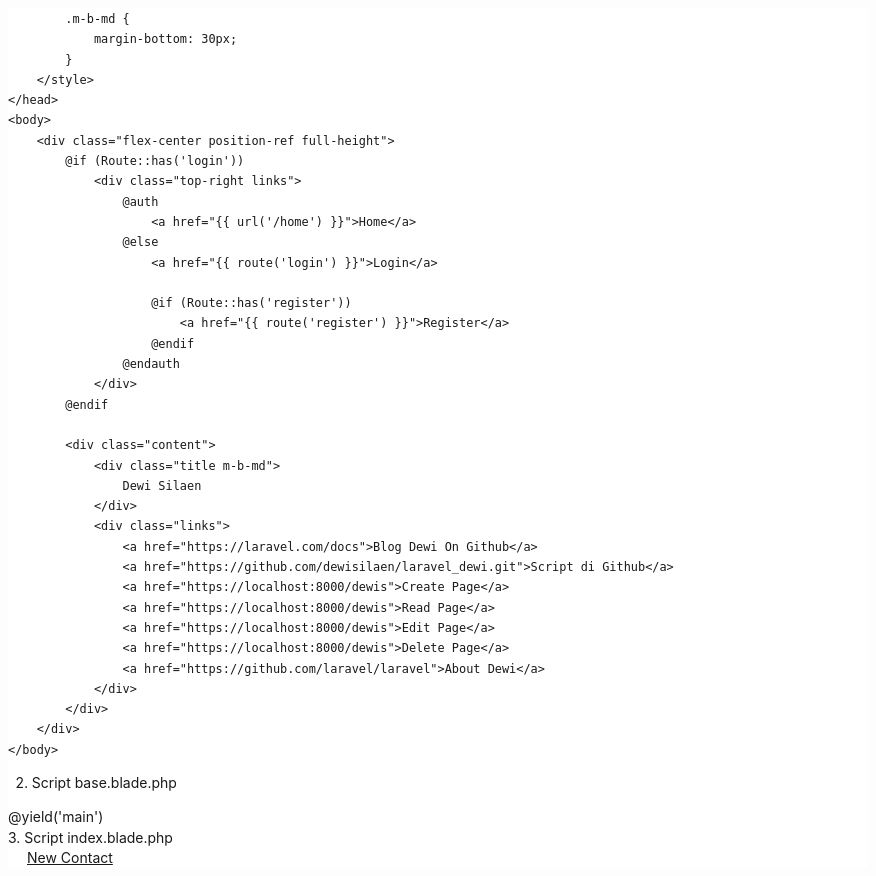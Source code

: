            .m-b-md {
                margin-bottom: 30px;
            }
        </style>
    </head>
    <body>
        <div class="flex-center position-ref full-height">
            @if (Route::has('login'))
                <div class="top-right links">
                    @auth
                        <a href="{{ url('/home') }}">Home</a>
                    @else
                        <a href="{{ route('login') }}">Login</a>

                        @if (Route::has('register'))
                            <a href="{{ route('register') }}">Register</a>
                        @endif
                    @endauth
                </div>
            @endif

            <div class="content">
                <div class="title m-b-md">
                    Dewi Silaen
                </div>
                <div class="links">
                    <a href="https://laravel.com/docs">Blog Dewi On Github</a>
                    <a href="https://github.com/dewisilaen/laravel_dewi.git">Script di Github</a>
                    <a href="https://localhost:8000/dewis">Create Page</a>
                    <a href="https://localhost:8000/dewis">Read Page</a>
                    <a href="https://localhost:8000/dewis">Edit Page</a>
                    <a href="https://localhost:8000/dewis">Delete Page</a>
                    <a href="https://github.com/laravel/laravel">About Dewi</a>
                </div>
            </div>
        </div>
    </body>
</html>

2.	Script base.blade.php
<!DOCTYPE html>
<html lang="en">
<head>
    <meta charset="UTF-8">
    <meta name="viewport" content="width=device-width, initial-scale=1.0">
    <title>Dewi - Halaman Create</title>
    <link rel="stylesheet" type="text/css" href="{{ asset('css/app.css') }}" />
</head>
<body>

<div class="container">
@yield('main')
</div>
<script src="{{ asset('js/app.js') }}" type="text/js"></script>
</body>
</html>
3.	Script index.blade.php
<div>
    <a style="margin: 19px;" href="{{ route('dewis.create')}}" class="btn btn-primary">New Contact</a>
</div> 
